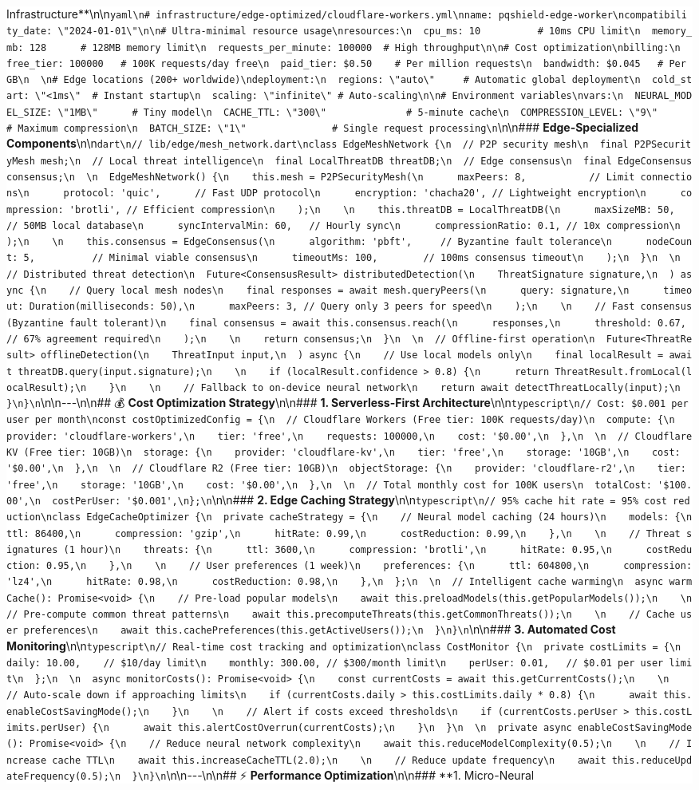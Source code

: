 Infrastructure**\n\n```yaml\n# infrastructure/edge-optimized/cloudflare-workers.yml\nname: pqshield-edge-worker\ncompatibility_date: \"2024-01-01\"\n\n# Ultra-minimal resource usage\nresources:\n  cpu_ms: 10          # 10ms CPU limit\n  memory_mb: 128      # 128MB memory limit\n  requests_per_minute: 100000  # High throughput\n\n# Cost optimization\nbilling:\n  free_tier: 100000   # 100K requests/day free\n  paid_tier: $0.50    # Per million requests\n  bandwidth: $0.045   # Per GB\n  \n# Edge locations (200+ worldwide)\ndeployment:\n  regions: \"auto\"     # Automatic global deployment\n  cold_start: \"<1ms\"  # Instant startup\n  scaling: \"infinite\" # Auto-scaling\n\n# Environment variables\nvars:\n  NEURAL_MODEL_SIZE: \"1MB\"      # Tiny model\n  CACHE_TTL: \"300\"              # 5-minute cache\n  COMPRESSION_LEVEL: \"9\"        # Maximum compression\n  BATCH_SIZE: \"1\"               # Single request processing\n```\n\n### **Edge-Specialized Components**\n\n```dart\n// lib/edge/mesh_network.dart\nclass EdgeMeshNetwork {\n  // P2P security mesh\n  final P2PSecurityMesh mesh;\n  // Local threat intelligence\n  final LocalThreatDB threatDB;\n  // Edge consensus\n  final EdgeConsensus consensus;\n  \n  EdgeMeshNetwork() {\n    this.mesh = P2PSecurityMesh(\n      maxPeers: 8,           // Limit connections\n      protocol: 'quic',      // Fast UDP protocol\n      encryption: 'chacha20', // Lightweight encryption\n      compression: 'brotli', // Efficient compression\n    );\n    \n    this.threatDB = LocalThreatDB(\n      maxSizeMB: 50,         // 50MB local database\n      syncIntervalMin: 60,   // Hourly sync\n      compressionRatio: 0.1, // 10x compression\n    );\n    \n    this.consensus = EdgeConsensus(\n      algorithm: 'pbft',     // Byzantine fault tolerance\n      nodeCount: 5,          // Minimal viable consensus\n      timeoutMs: 100,        // 100ms consensus timeout\n    );\n  }\n  \n  // Distributed threat detection\n  Future<ConsensusResult> distributedDetection(\n    ThreatSignature signature,\n  ) async {\n    // Query local mesh nodes\n    final responses = await mesh.queryPeers(\n      query: signature,\n      timeout: Duration(milliseconds: 50),\n      maxPeers: 3, // Query only 3 peers for speed\n    );\n    \n    // Fast consensus (Byzantine fault tolerant)\n    final consensus = await this.consensus.reach(\n      responses,\n      threshold: 0.67, // 67% agreement required\n    );\n    \n    return consensus;\n  }\n  \n  // Offline-first operation\n  Future<ThreatResult> offlineDetection(\n    ThreatInput input,\n  ) async {\n    // Use local models only\n    final localResult = await threatDB.query(input.signature);\n    \n    if (localResult.confidence > 0.8) {\n      return ThreatResult.fromLocal(localResult);\n    }\n    \n    // Fallback to on-device neural network\n    return await detectThreatLocally(input);\n  }\n}\n```\n\n---\n\n## 💰 **Cost Optimization Strategy**\n\n### **1. Serverless-First
Architecture**\n\n```typescript\n// Cost: $0.001 per user per month\nconst costOptimizedConfig = {\n  // Cloudflare Workers (Free tier: 100K requests/day)\n  compute: {\n    provider: 'cloudflare-workers',\n    tier: 'free',\n    requests: 100000,\n    cost: '$0.00',\n  },\n  \n  // Cloudflare KV (Free tier: 10GB)\n  storage: {\n    provider: 'cloudflare-kv',\n    tier: 'free',\n    storage: '10GB',\n    cost: '$0.00',\n  },\n  \n  // Cloudflare R2 (Free tier: 10GB)\n  objectStorage: {\n    provider: 'cloudflare-r2',\n    tier: 'free',\n    storage: '10GB',\n    cost: '$0.00',\n  },\n  \n  // Total monthly cost for 100K users\n  totalCost: '$100.00',\n  costPerUser: '$0.001',\n};\n```\n\n### **2. Edge Caching Strategy**\n\n```typescript\n// 95% cache hit rate = 95% cost reduction\nclass EdgeCacheOptimizer {\n  private cacheStrategy = {\n    // Neural model caching (24 hours)\n    models: {\n      ttl: 86400,\n      compression: 'gzip',\n      hitRate: 0.99,\n      costReduction: 0.99,\n    },\n    \n    // Threat signatures (1 hour)\n    threats: {\n      ttl: 3600,\n      compression: 'brotli',\n      hitRate: 0.95,\n      costReduction: 0.95,\n    },\n    \n    // User preferences (1 week)\n    preferences: {\n      ttl: 604800,\n      compression: 'lz4',\n      hitRate: 0.98,\n      costReduction: 0.98,\n    },\n  };\n  \n  // Intelligent cache warming\n  async warmCache(): Promise<void> {\n    // Pre-load popular models\n    await this.preloadModels(this.getPopularModels());\n    \n    // Pre-compute common threat patterns\n    await this.precomputeThreats(this.getCommonThreats());\n    \n    // Cache user preferences\n    await this.cachePreferences(this.getActiveUsers());\n  }\n}\n```\n\n### **3. Automated Cost Monitoring**\n\n```typescript\n// Real-time cost tracking and optimization\nclass CostMonitor {\n  private costLimits = {\n    daily: 10.00,    // $10/day limit\n    monthly: 300.00, // $300/month limit\n    perUser: 0.01,   // $0.01 per user limit\n  };\n  \n  async monitorCosts(): Promise<void> {\n    const currentCosts = await this.getCurrentCosts();\n    \n    // Auto-scale down if approaching limits\n    if (currentCosts.daily > this.costLimits.daily * 0.8) {\n      await this.enableCostSavingMode();\n    }\n    \n    // Alert if costs exceed thresholds\n    if (currentCosts.perUser > this.costLimits.perUser) {\n      await this.alertCostOverrun(currentCosts);\n    }\n  }\n  \n  private async enableCostSavingMode(): Promise<void> {\n    // Reduce neural network complexity\n    await this.reduceModelComplexity(0.5);\n    \n    // Increase cache TTL\n    await this.increaseCacheTTL(2.0);\n    \n    // Reduce update frequency\n    await this.reduceUpdateFrequency(0.5);\n  }\n}\n```\n\n---\n\n## ⚡ **Performance Optimization**\n\n### **1. Micro-Neural
